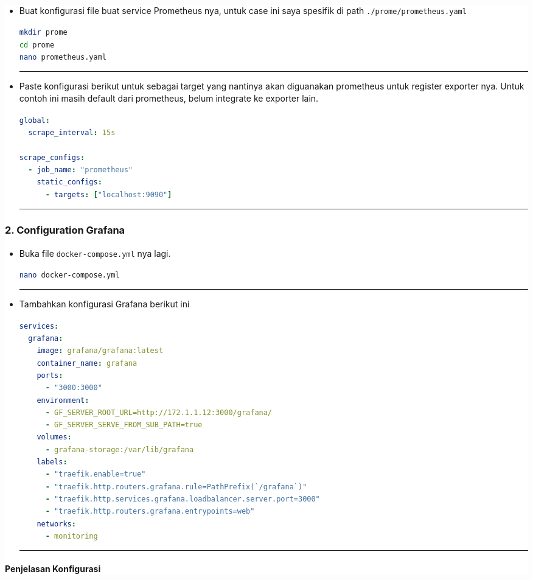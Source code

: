- Buat konfigurasi file buat service Prometheus nya, untuk case ini saya spesifik di path `./prome/prometheus.yaml`
  ```bash
  mkdir prome
  cd prome
  nano prometheus.yaml
  ```
  ---
- Paste konfigurasi berikut untuk sebagai target yang nantinya akan diguanakan prometheus untuk register exporter nya. Untuk contoh ini masih default dari prometheus, belum integrate ke exporter lain.
  ```yaml
  global:
    scrape_interval: 15s

  scrape_configs:
    - job_name: "prometheus"
      static_configs:
        - targets: ["localhost:9090"]
  ```
  ---
### 2. Configuration Grafana
- Buka file `docker-compose.yml` nya lagi.
  ```bash
  nano docker-compose.yml
  ```
  ---
- Tambahkan konfigurasi Grafana berikut ini
  ```yaml
  services:
    grafana:
      image: grafana/grafana:latest
      container_name: grafana
      ports:
        - "3000:3000"
      environment:
        - GF_SERVER_ROOT_URL=http://172.1.1.12:3000/grafana/
        - GF_SERVER_SERVE_FROM_SUB_PATH=true
      volumes:
        - grafana-storage:/var/lib/grafana
      labels:
        - "traefik.enable=true"
        - "traefik.http.routers.grafana.rule=PathPrefix(`/grafana`)"
        - "traefik.http.services.grafana.loadbalancer.server.port=3000"
        - "traefik.http.routers.grafana.entrypoints=web"
      networks:
        - monitoring
  ```
  ---
#### Penjelasan Konfigurasi
